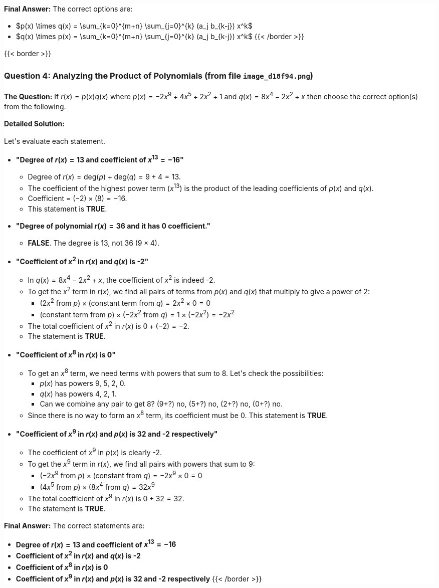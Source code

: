 **Final Answer:** The correct options are:
* $p(x) \times q(x) = \sum_{k=0}^{m+n} \sum_{j=0}^{k} (a_j b_{k-j}) x^k$
* $q(x) \times p(x) = \sum_{k=0}^{m+n} \sum_{j=0}^{k} (a_j b_{k-j}) x^k$
{{< /border >}}

{{< border >}}
### **Question 4: Analyzing the Product of Polynomials** (from file `image_d18f94.png`)

**The Question:**
If $r(x) = p(x)q(x)$ where $p(x) = -2x^9 + 4x^5 + 2x^2 + 1$ and $q(x) = 8x^4 - 2x^2 + x$ then choose the correct option(s) from the following.

**Detailed Solution:**

Let's evaluate each statement.

* **"Degree of $r(x)=13$ and coefficient of $x^{13}=-16$"**
    * Degree of $r(x) = \text{deg}(p) + \text{deg}(q) = 9 + 4 = 13$.
    * The coefficient of the highest power term ($x^{13}$) is the product of the leading coefficients of $p(x)$ and $q(x)$.
    * Coefficient = $(-2) \times (8) = -16$.
    * This statement is **TRUE**.

* **"Degree of polynomial $r(x)=36$ and it has 0 coefficient."**
    * **FALSE**. The degree is 13, not 36 ($9 \times 4$).

* **"Coefficient of $x^2$ in $r(x)$ and $q(x)$ is -2"**
    * In $q(x) = 8x^4 - 2x^2 + x$, the coefficient of $x^2$ is indeed -2.
    * To get the $x^2$ term in $r(x)$, we find all pairs of terms from $p(x)$ and $q(x)$ that multiply to give a power of 2:
        * $(2x^2 \text{ from } p) \times (\text{constant term from } q) = 2x^2 \times 0 = 0$
        * $(\text{constant term from } p) \times (-2x^2 \text{ from } q) = 1 \times (-2x^2) = -2x^2$
    * The total coefficient of $x^2$ in $r(x)$ is $0 + (-2) = -2$.
    * The statement is **TRUE**.

* **"Coefficient of $x^8$ in $r(x)$ is 0"**
    * To get an $x^8$ term, we need terms with powers that sum to 8. Let's check the possibilities:
        * $p(x)$ has powers 9, 5, 2, 0.
        * $q(x)$ has powers 4, 2, 1.
        * Can we combine any pair to get 8? (9+?) no, (5+?) no, (2+?) no, (0+?) no.
    * Since there is no way to form an $x^8$ term, its coefficient must be 0. This statement is **TRUE**.

* **"Coefficient of $x^9$ in $r(x)$ and $p(x)$ is 32 and -2 respectively"**
    * The coefficient of $x^9$ in $p(x)$ is clearly -2.
    * To get the $x^9$ term in $r(x)$, we find all pairs with powers that sum to 9:
        * $(-2x^9 \text{ from } p) \times (\text{constant from } q) = -2x^9 \times 0 = 0$
        * $(4x^5 \text{ from } p) \times (8x^4 \text{ from } q) = 32x^9$
    * The total coefficient of $x^9$ in $r(x)$ is $0 + 32 = 32$.
    * The statement is **TRUE**.

**Final Answer:** The correct statements are:
* **Degree of $r(x) = 13$ and coefficient of $x^{13} = -16$**
* **Coefficient of $x^2$ in $r(x)$ and $q(x)$ is -2**
* **Coefficient of $x^8$ in $r(x)$ is 0**
* **Coefficient of $x^9$ in $r(x)$ and $p(x)$ is 32 and -2 respectively**
{{< /border >}}